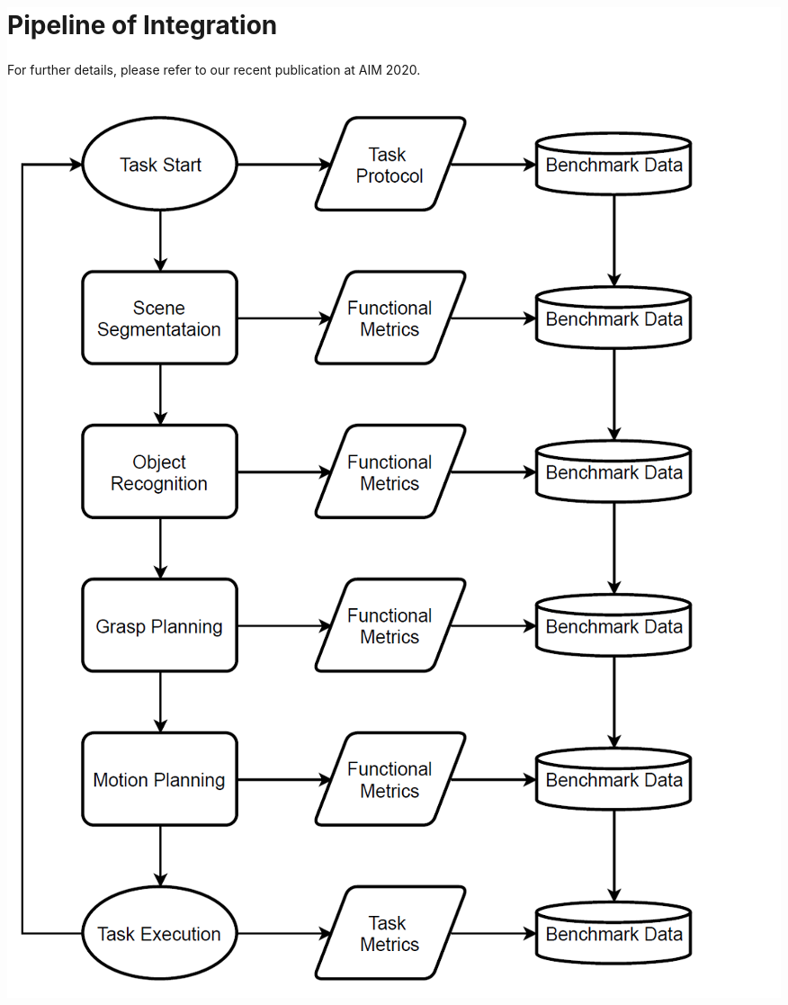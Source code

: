 # Pipeline of Integration

For further details, please refer to our recent publication at AIM 2020.

![](docs/asset/fig-DeepClaw-Pipeline.PNG)
